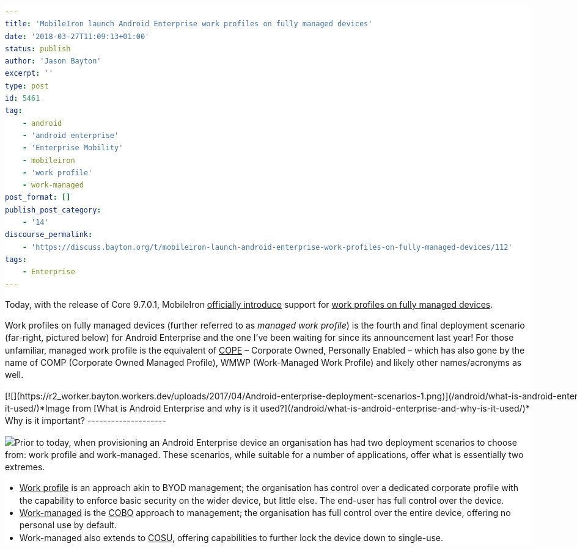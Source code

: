 ```yaml
---
title: 'MobileIron launch Android Enterprise work profiles on fully managed devices'
date: '2018-03-27T11:09:13+01:00'
status: publish
author: 'Jason Bayton'
excerpt: ''
type: post
id: 5461
tag:
    - android
    - 'android enterprise'
    - 'Enterprise Mobility'
    - mobileiron
    - 'work profile'
    - work-managed
post_format: []
publish_post_category:
    - '14'
discourse_permalink:
    - 'https://discuss.bayton.org/t/mobileiron-launch-android-enterprise-work-profiles-on-fully-managed-devices/112'
tags:
    - Enterprise
---
```

Today, with the release of Core 9.7.0.1, MobileIron [officially introduce](https://www.mobileiron.com/en/smartwork-blog/one-android-device-two-modes-managed-device-work-profile) support for [work profiles on fully managed devices](https://developers.google.com/android/work/dpc/work-profile-on-managed-device).

Work profiles on fully managed devices (further referred to as *managed work profile*) is the fourth and final deployment scenario (far-right, pictured below) for Android Enterprise and the one I’ve been waiting for since its announcement last year! For those unfamiliar, managed work profile is the equivalent of [COPE](/android/android-glossary/#cope) – Corporate Owned, Personally Enabled – which has also gone by the name of COMP (Corporate Owned Managed Profile), WMWP (Work-Managed Work Profile) and likely other names/acronyms as well.

<div class="wp-caption aligncenter" id="attachment_4598" style="width: 1065px">[![](https://r2_worker.bayton.workers.dev/uploads/2017/04/Android-enterprise-deployment-scenarios-1.png)](/android/what-is-android-enterprise-and-why-is-it-used/)*Image from [What is Android Enterprise and why is it used?](/android/what-is-android-enterprise-and-why-is-it-used/)*

</div>Why is it important?
--------------------

![](https://r2_worker.bayton.workers.dev/uploads/2018/03/2018_03_22_08_25_28.gif)Prior to today, when provisioning an Android Enterprise device an organisation has had two deployment scenarios to choose from: work profile and work-managed. These scenarios, while suitable for a number of applications, offer what is essentially two extremes.

- [Work profile](/android/what-is-android-enterprise-and-why-is-it-used/#byod-and-work-profile) is an approach akin to BYOD management; the organisation has control over a dedicated corporate profile with the capability to enforce basic security on the wider device, but little else. The end-user has full control over the device.
- [Work-managed](/android/what-is-android-enterprise-and-why-is-it-used/#diving-deeper-with-work-managed-devices) is the [COBO](/android/android-glossary/#cobo) approach to management; the organisation has full control over the entire device, offering no personal use by default.
- Work-managed also extends to [COSU](/android/android-glossary/#cosu-kiosk), offering capabilities to further lock the device down to single-use.
